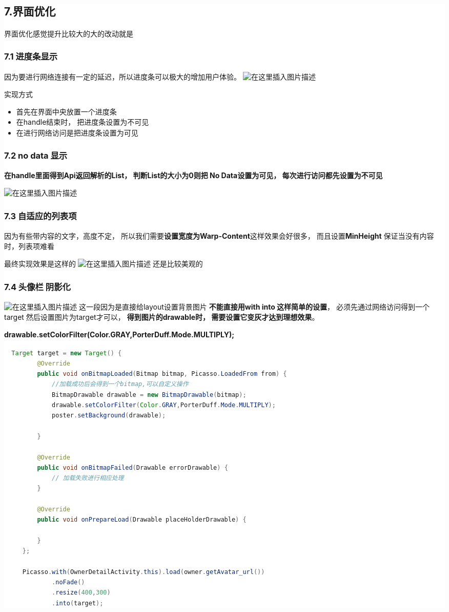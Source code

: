 
## 7.界面优化

界面优化感觉提升比较大的大的改动就是

### 7.1 进度条显示
因为要进行网络连接有一定的延迟，所以进度条可以极大的增加用户体验。
![在这里插入图片描述](https://img-blog.csdnimg.cn/20190121015103976.jpg?x-oss-process=image/watermark,type_ZmFuZ3poZW5naGVpdGk,shadow_10,text_aHR0cHM6Ly9ibG9nLmNzZG4ubmV0L3FxODc0NDU1OTUz,size_16,color_FFFFFF,t_70)

实现方式

 - 首先在界面中央放置一个进度条
 - 在handle结束时， 把进度条设置为不可见
 - 在进行网络访问是把进度条设置为可见

### 7.2 no data 显示
**在handle里面得到Api返回解析的List， 判断List的大小为0则把 No Data设置为可见， 每次进行访问都先设置为不可见**

![在这里插入图片描述](https://img-blog.csdnimg.cn/20190121015220421.jpg?x-oss-process=image/watermark,type_ZmFuZ3poZW5naGVpdGk,shadow_10,text_aHR0cHM6Ly9ibG9nLmNzZG4ubmV0L3FxODc0NDU1OTUz,size_16,color_FFFFFF,t_70)

### 7.3 自适应的列表项

因为有些带内容的文字，高度不定， 所以我们需要**设置宽度为Warp-Content**这样效果会好很多， 而且设置**MinHeight** 保证当没有内容时，列表项难看

最终实现效果是这样的
![在这里插入图片描述](https://img-blog.csdnimg.cn/20190121015810560.jpg?x-oss-process=image/watermark,type_ZmFuZ3poZW5naGVpdGk,shadow_10,text_aHR0cHM6Ly9ibG9nLmNzZG4ubmV0L3FxODc0NDU1OTUz,size_16,color_FFFFFF,t_70)
还是比较美观的

### 7.4 头像栏 阴影化

![在这里插入图片描述](https://img-blog.csdnimg.cn/20190121020538872.jpg?x-oss-process=image/watermark,type_ZmFuZ3poZW5naGVpdGk,shadow_10,text_aHR0cHM6Ly9ibG9nLmNzZG4ubmV0L3FxODc0NDU1OTUz,size_16,color_FFFFFF,t_70)
这一段因为是直接给layout设置背景图片 **不能直接用with into 这样简单的设置**， 必须先通过网络访问得到一个target 然后设置图片为target才可以， **得到图片的drawable时， 需要设置它变灰才达到理想效果**。

 **drawable.setColorFilter(Color.GRAY,PorterDuff.Mode.MULTIPLY);**


```java
  Target target = new Target() {
         @Override
         public void onBitmapLoaded(Bitmap bitmap, Picasso.LoadedFrom from) {
             //加载成功后会得到一个bitmap,可以自定义操作
             BitmapDrawable drawable = new BitmapDrawable(bitmap);
             drawable.setColorFilter(Color.GRAY,PorterDuff.Mode.MULTIPLY);
             poster.setBackground(drawable);

         }

         @Override
         public void onBitmapFailed(Drawable errorDrawable) {
             // 加载失败进行相应处理
         }

         @Override
         public void onPrepareLoad(Drawable placeHolderDrawable) {

         }
     };

     Picasso.with(OwnerDetailActivity.this).load(owner.getAvatar_url())
             .noFade()
             .resize(400,300)
             .into(target);
```
